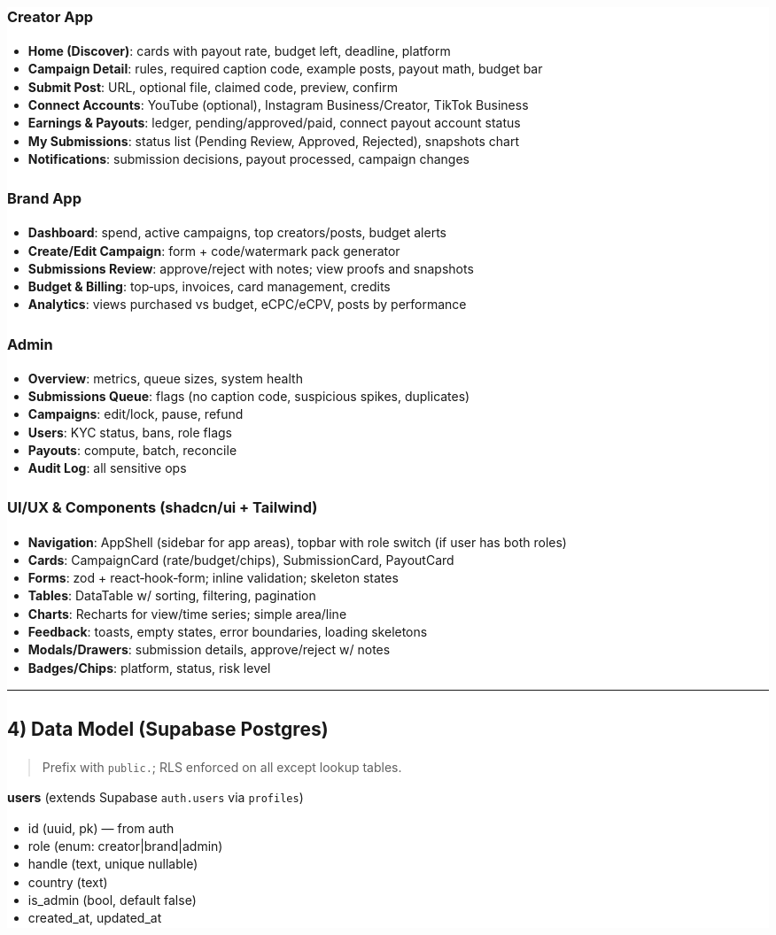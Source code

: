 ### Creator App

* **Home (Discover)**: cards with payout rate, budget left, deadline, platform
* **Campaign Detail**: rules, required caption code, example posts, payout math, budget bar
* **Submit Post**: URL, optional file, claimed code, preview, confirm
* **Connect Accounts**: YouTube (optional), Instagram Business/Creator, TikTok Business
* **Earnings & Payouts**: ledger, pending/approved/paid, connect payout account status
* **My Submissions**: status list (Pending Review, Approved, Rejected), snapshots chart
* **Notifications**: submission decisions, payout processed, campaign changes

### Brand App

* **Dashboard**: spend, active campaigns, top creators/posts, budget alerts
* **Create/Edit Campaign**: form + code/watermark pack generator
* **Submissions Review**: approve/reject with notes; view proofs and snapshots
* **Budget & Billing**: top‑ups, invoices, card management, credits
* **Analytics**: views purchased vs budget, eCPC/eCPV, posts by performance

### Admin

* **Overview**: metrics, queue sizes, system health
* **Submissions Queue**: flags (no caption code, suspicious spikes, duplicates)
* **Campaigns**: edit/lock, pause, refund
* **Users**: KYC status, bans, role flags
* **Payouts**: compute, batch, reconcile
* **Audit Log**: all sensitive ops

### UI/UX & Components (shadcn/ui + Tailwind)

* **Navigation**: AppShell (sidebar for app areas), topbar with role switch (if user has both roles)
* **Cards**: CampaignCard (rate/budget/chips), SubmissionCard, PayoutCard
* **Forms**: zod + react‑hook‑form; inline validation; skeleton states
* **Tables**: DataTable w/ sorting, filtering, pagination
* **Charts**: Recharts for view/time series; simple area/line
* **Feedback**: toasts, empty states, error boundaries, loading skeletons
* **Modals/Drawers**: submission details, approve/reject w/ notes
* **Badges/Chips**: platform, status, risk level

---

## 4) Data Model (Supabase Postgres)

> Prefix with `public.`; RLS enforced on all except lookup tables.

**users** (extends Supabase `auth.users` via `profiles`)

* id (uuid, pk) — from auth
* role (enum: creator|brand|admin)
* handle (text, unique nullable)
* country (text)
* is\_admin (bool, default false)
* created\_at, updated\_at
